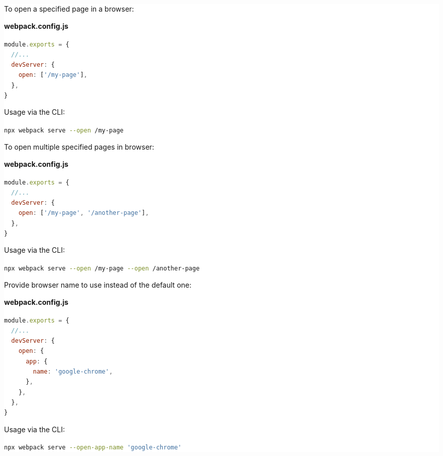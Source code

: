 To open a specified page in a browser:

**webpack.config.js**

```javascript
module.exports = {
  //...
  devServer: {
    open: ['/my-page'],
  },
}
```

Usage via the CLI:

```bash
npx webpack serve --open /my-page
```

To open multiple specified pages in browser:

**webpack.config.js**

```javascript
module.exports = {
  //...
  devServer: {
    open: ['/my-page', '/another-page'],
  },
}
```

Usage via the CLI:

```bash
npx webpack serve --open /my-page --open /another-page
```

Provide browser name to use instead of the default one:

**webpack.config.js**

```javascript
module.exports = {
  //...
  devServer: {
    open: {
      app: {
        name: 'google-chrome',
      },
    },
  },
}
```

Usage via the CLI:

```bash
npx webpack serve --open-app-name 'google-chrome'
```
